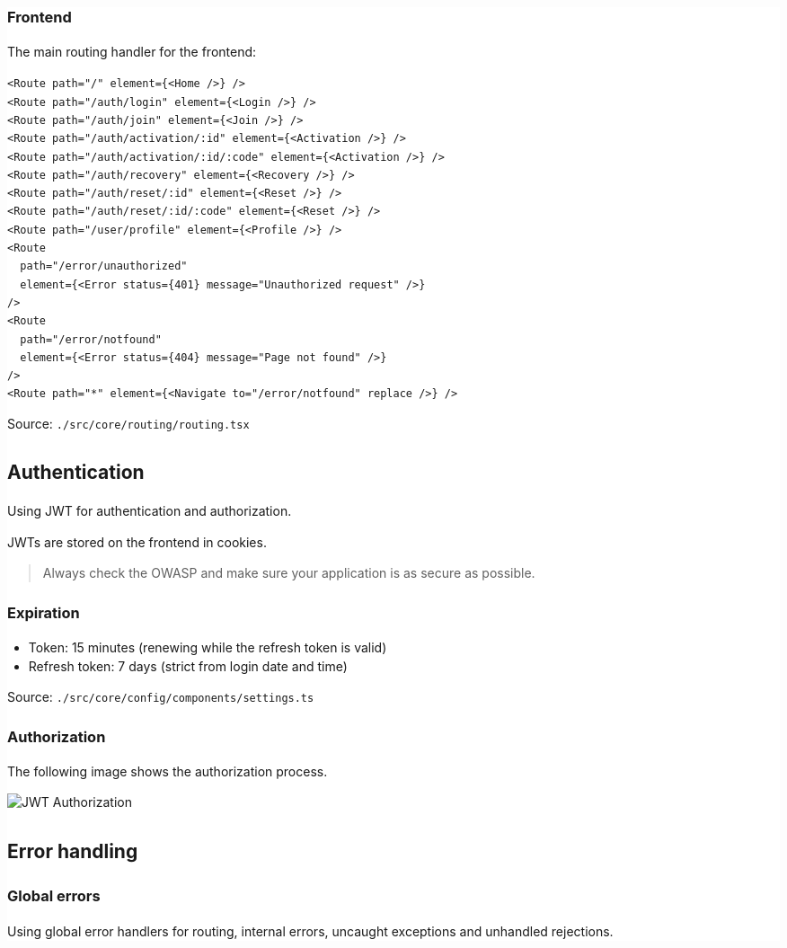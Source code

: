 ### Frontend

The main routing handler for the frontend:

```
<Route path="/" element={<Home />} />
<Route path="/auth/login" element={<Login />} />
<Route path="/auth/join" element={<Join />} />
<Route path="/auth/activation/:id" element={<Activation />} />
<Route path="/auth/activation/:id/:code" element={<Activation />} />
<Route path="/auth/recovery" element={<Recovery />} />
<Route path="/auth/reset/:id" element={<Reset />} />
<Route path="/auth/reset/:id/:code" element={<Reset />} />
<Route path="/user/profile" element={<Profile />} />
<Route
  path="/error/unauthorized"
  element={<Error status={401} message="Unauthorized request" />}
/>
<Route
  path="/error/notfound"
  element={<Error status={404} message="Page not found" />}
/>
<Route path="*" element={<Navigate to="/error/notfound" replace />} />
```

Source: `./src/core/routing/routing.tsx`

## Authentication

Using JWT for authentication and authorization.

JWTs are stored on the frontend in cookies.

> Always check the OWASP and make sure your application is as secure as possible.

### Expiration

- Token: 15 minutes (renewing while the refresh token is valid)
- Refresh token: 7 days (strict from login date and time)

Source: `./src/core/config/components/settings.ts`

### Authorization

The following image shows the authorization process.

![JWT Authorization](backend/public/images/docs/jwt-auth.png 'JWT Authorization')

## Error handling

### Global errors

Using global error handlers for routing, internal errors, uncaught exceptions and unhandled rejections.
